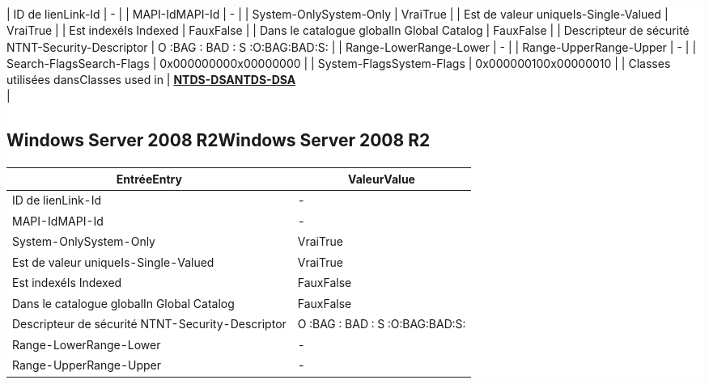 | <span data-ttu-id="61bdf-227">ID de lien</span><span class="sxs-lookup"><span data-stu-id="61bdf-227">Link-Id</span></span>                | \-                                       |
| <span data-ttu-id="61bdf-228">MAPI-Id</span><span class="sxs-lookup"><span data-stu-id="61bdf-228">MAPI-Id</span></span>                | \-                                       |
| <span data-ttu-id="61bdf-229">System-Only</span><span class="sxs-lookup"><span data-stu-id="61bdf-229">System-Only</span></span>            | <span data-ttu-id="61bdf-230">Vrai</span><span class="sxs-lookup"><span data-stu-id="61bdf-230">True</span></span>                                     |
| <span data-ttu-id="61bdf-231">Est de valeur unique</span><span class="sxs-lookup"><span data-stu-id="61bdf-231">Is-Single-Valued</span></span>       | <span data-ttu-id="61bdf-232">Vrai</span><span class="sxs-lookup"><span data-stu-id="61bdf-232">True</span></span>                                     |
| <span data-ttu-id="61bdf-233">Est indexé</span><span class="sxs-lookup"><span data-stu-id="61bdf-233">Is Indexed</span></span>             | <span data-ttu-id="61bdf-234">Faux</span><span class="sxs-lookup"><span data-stu-id="61bdf-234">False</span></span>                                    |
| <span data-ttu-id="61bdf-235">Dans le catalogue global</span><span class="sxs-lookup"><span data-stu-id="61bdf-235">In Global Catalog</span></span>      | <span data-ttu-id="61bdf-236">Faux</span><span class="sxs-lookup"><span data-stu-id="61bdf-236">False</span></span>                                    |
| <span data-ttu-id="61bdf-237">Descripteur de sécurité NT</span><span class="sxs-lookup"><span data-stu-id="61bdf-237">NT-Security-Descriptor</span></span> | <span data-ttu-id="61bdf-238">O :BAG : BAD : S :</span><span class="sxs-lookup"><span data-stu-id="61bdf-238">O:BAG:BAD:S:</span></span>                             |
| <span data-ttu-id="61bdf-239">Range-Lower</span><span class="sxs-lookup"><span data-stu-id="61bdf-239">Range-Lower</span></span>            | \-                                       |
| <span data-ttu-id="61bdf-240">Range-Upper</span><span class="sxs-lookup"><span data-stu-id="61bdf-240">Range-Upper</span></span>            | \-                                       |
| <span data-ttu-id="61bdf-241">Search-Flags</span><span class="sxs-lookup"><span data-stu-id="61bdf-241">Search-Flags</span></span>           | <span data-ttu-id="61bdf-242">0x00000000</span><span class="sxs-lookup"><span data-stu-id="61bdf-242">0x00000000</span></span>                               |
| <span data-ttu-id="61bdf-243">System-Flags</span><span class="sxs-lookup"><span data-stu-id="61bdf-243">System-Flags</span></span>           | <span data-ttu-id="61bdf-244">0x00000010</span><span class="sxs-lookup"><span data-stu-id="61bdf-244">0x00000010</span></span>                               |
| <span data-ttu-id="61bdf-245">Classes utilisées dans</span><span class="sxs-lookup"><span data-stu-id="61bdf-245">Classes used in</span></span>        | [<span data-ttu-id="61bdf-246">**NTDS-DSA**</span><span class="sxs-lookup"><span data-stu-id="61bdf-246">**NTDS-DSA**</span></span>](c-ntdsdsa.md)<br/> |



## <a name="windows-server-2008-r2"></a><span data-ttu-id="61bdf-247">Windows Server 2008 R2</span><span class="sxs-lookup"><span data-stu-id="61bdf-247">Windows Server 2008 R2</span></span>



| <span data-ttu-id="61bdf-248">Entrée</span><span class="sxs-lookup"><span data-stu-id="61bdf-248">Entry</span></span> | <span data-ttu-id="61bdf-249">Valeur</span><span class="sxs-lookup"><span data-stu-id="61bdf-249">Value</span></span> |
|------------------------|------------------------------------------|
| <span data-ttu-id="61bdf-250">ID de lien</span><span class="sxs-lookup"><span data-stu-id="61bdf-250">Link-Id</span></span>                | \-                                       |
| <span data-ttu-id="61bdf-251">MAPI-Id</span><span class="sxs-lookup"><span data-stu-id="61bdf-251">MAPI-Id</span></span>                | \-                                       |
| <span data-ttu-id="61bdf-252">System-Only</span><span class="sxs-lookup"><span data-stu-id="61bdf-252">System-Only</span></span>            | <span data-ttu-id="61bdf-253">Vrai</span><span class="sxs-lookup"><span data-stu-id="61bdf-253">True</span></span>                                     |
| <span data-ttu-id="61bdf-254">Est de valeur unique</span><span class="sxs-lookup"><span data-stu-id="61bdf-254">Is-Single-Valued</span></span>       | <span data-ttu-id="61bdf-255">Vrai</span><span class="sxs-lookup"><span data-stu-id="61bdf-255">True</span></span>                                     |
| <span data-ttu-id="61bdf-256">Est indexé</span><span class="sxs-lookup"><span data-stu-id="61bdf-256">Is Indexed</span></span>             | <span data-ttu-id="61bdf-257">Faux</span><span class="sxs-lookup"><span data-stu-id="61bdf-257">False</span></span>                                    |
| <span data-ttu-id="61bdf-258">Dans le catalogue global</span><span class="sxs-lookup"><span data-stu-id="61bdf-258">In Global Catalog</span></span>      | <span data-ttu-id="61bdf-259">Faux</span><span class="sxs-lookup"><span data-stu-id="61bdf-259">False</span></span>                                    |
| <span data-ttu-id="61bdf-260">Descripteur de sécurité NT</span><span class="sxs-lookup"><span data-stu-id="61bdf-260">NT-Security-Descriptor</span></span> | <span data-ttu-id="61bdf-261">O :BAG : BAD : S :</span><span class="sxs-lookup"><span data-stu-id="61bdf-261">O:BAG:BAD:S:</span></span>                             |
| <span data-ttu-id="61bdf-262">Range-Lower</span><span class="sxs-lookup"><span data-stu-id="61bdf-262">Range-Lower</span></span>            | \-                                       |
| <span data-ttu-id="61bdf-263">Range-Upper</span><span class="sxs-lookup"><span data-stu-id="61bdf-263">Range-Upper</span></span>            | \-                                       |